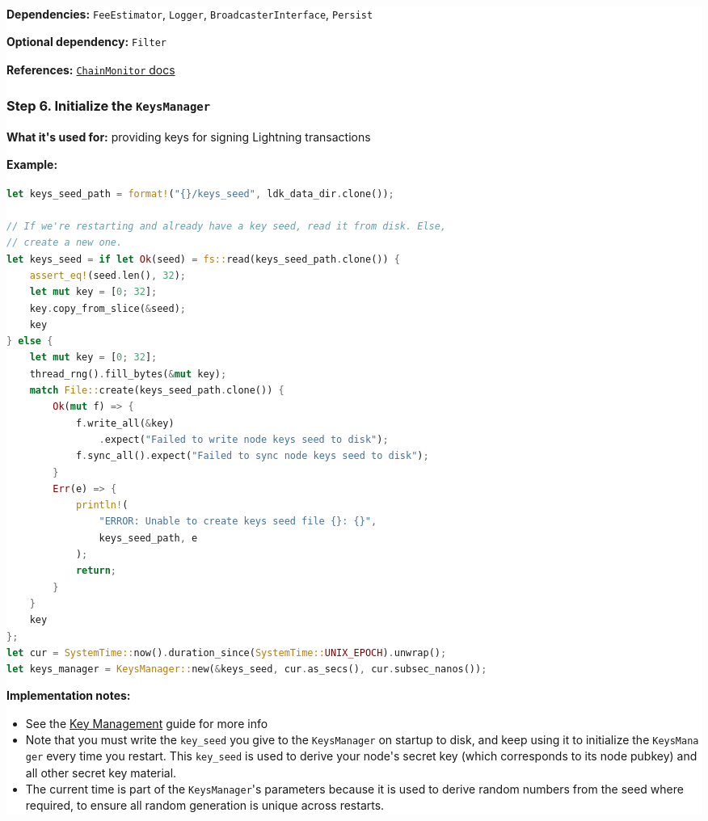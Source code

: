 **Dependencies:** `FeeEstimator`, `Logger`, `BroadcasterInterface`, `Persist`

**Optional dependency:** `Filter`

**References:** [`ChainMonitor` docs](https://docs.rs/lightning/*/lightning/chain/chainmonitor/struct.ChainMonitor.html)

### Step 6. Initialize the `KeysManager`
**What it's used for:** providing keys for signing Lightning transactions

**Example:**

```rust
let keys_seed_path = format!("{}/keys_seed", ldk_data_dir.clone());

// If we're restarting and already have a key seed, read it from disk. Else,
// create a new one.
let keys_seed = if let Ok(seed) = fs::read(keys_seed_path.clone()) {
	assert_eq!(seed.len(), 32);
	let mut key = [0; 32];
	key.copy_from_slice(&seed);
	key
} else {
	let mut key = [0; 32];
	thread_rng().fill_bytes(&mut key);
	match File::create(keys_seed_path.clone()) {
		Ok(mut f) => {
			f.write_all(&key)
				.expect("Failed to write node keys seed to disk");
			f.sync_all().expect("Failed to sync node keys seed to disk");
		}
		Err(e) => {
			println!(
				"ERROR: Unable to create keys seed file {}: {}",
				keys_seed_path, e
			);
			return;
		}
	}
	key
};
let cur = SystemTime::now().duration_since(SystemTime::UNIX_EPOCH).unwrap();
let keys_manager = KeysManager::new(&keys_seed, cur.as_secs(), cur.subsec_nanos());
```

**Implementation notes:**
* See the [Key Management](/key_management.md) guide for more info
* Note that you must write the `key_seed` you give to the `KeysManager` on
  startup to disk, and keep using it to initialize the `KeysManager` every time
  you restart. This `key_seed` is used to derive your node's secret key (which
  corresponds to its node pubkey) and all other secret key material.
* The current time is part of the `KeysManager`'s parameters because it is used to derive
random numbers from the seed where required, to ensure all random
generation is unique across restarts.
